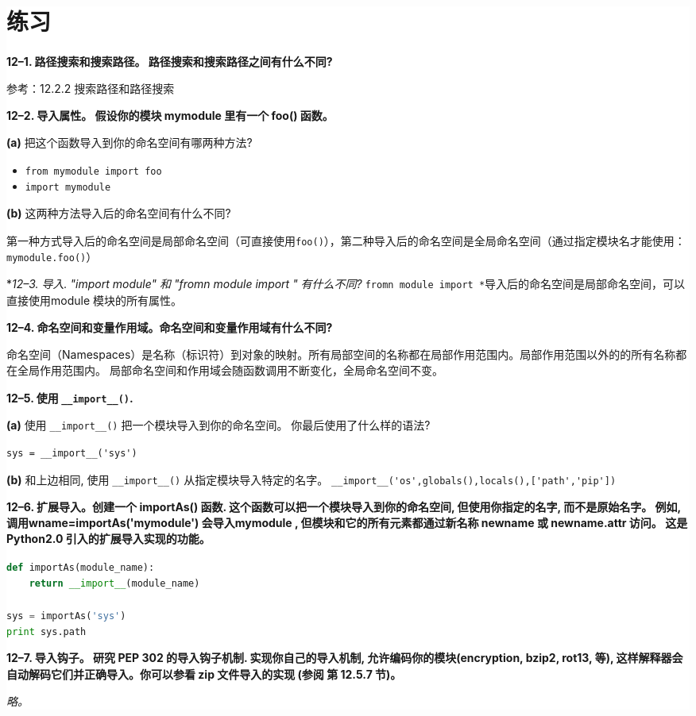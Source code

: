 # 练习
**12–1. 路径搜索和搜索路径。 路径搜索和搜索路径之间有什么不同?**

参考：12.2.2 搜索路径和路径搜索

**12–2. 导入属性。 假设你的模块 mymodule 里有一个 foo() 函数。**

**(a)** 把这个函数导入到你的命名空间有哪两种方法?

- `from mymodule import foo`
- `import mymodule`

**(b)** 这两种方法导入后的命名空间有什么不同?

第一种方式导入后的命名空间是局部命名空间（可直接使用`foo()`），第二种导入后的命名空间是全局命名空间（通过指定模块名才能使用：`mymodule.foo()`）

**12–3. 导入. "import module" 和 "fromn module import *" 有什么不同?**
`fromn module import *`导入后的命名空间是局部命名空间，可以直接使用module 模块的所有属性。

**12–4. 命名空间和变量作用域。命名空间和变量作用域有什么不同?**

命名空间（Namespaces）是名称（标识符）到对象的映射。所有局部空间的名称都在局部作用范围内。局部作用范围以外的的所有名称都在全局作用范围内。 局部命名空间和作用域会随函数调用不断变化，全局命名空间不变。

**12–5. 使用 `__import__()`.**

**(a)** 使用 `__import__()` 把一个模块导入到你的命名空间。 你最后使用了什么样的语法?

`sys = __import__('sys')`

**(b)** 和上边相同, 使用 `__import__()` 从指定模块导入特定的名字。
`__import__('os',globals(),locals(),['path','pip'])`

**12–6. 扩展导入。创建一个 importAs() 函数. 这个函数可以把一个模块导入到你的命名空间, 但使用你指定的名字, 而不是原始名字。 例如, 调用wname=importAs('mymodule') 会导入mymodule , 但模块和它的所有元素都通过新名称 newname 或 newname.attr 访问。 这是 Python2.0 引入的扩展导入实现的功能。**

```python
def importAs(module_name):
    return __import__(module_name)

sys = importAs('sys')
print sys.path
```

**12–7. 导入钩子。 研究 PEP 302 的导入钩子机制. 实现你自己的导入机制, 允许编码你的模块(encryption, bzip2, rot13, 等), 这样解释器会自动解码它们并正确导入。你可以参看 zip 文件导入的实现 (参阅 第 12.5.7 节)。**

*略。*



